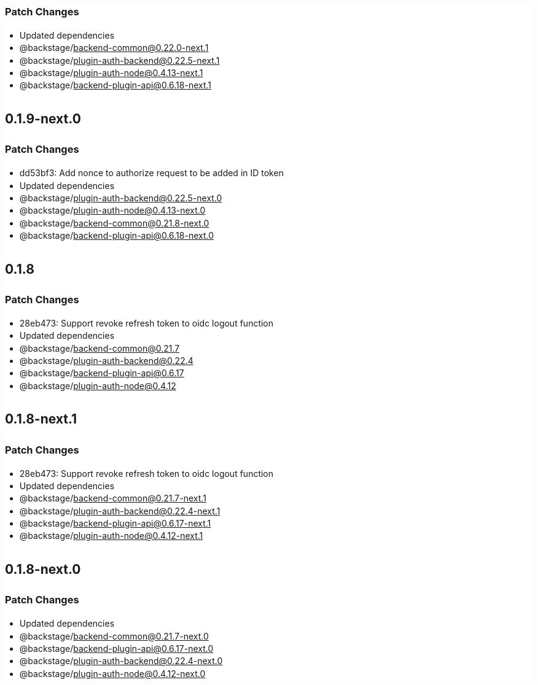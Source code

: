 ### Patch Changes

- Updated dependencies
 - @backstage/backend-common@0.22.0-next.1
 - @backstage/plugin-auth-backend@0.22.5-next.1
 - @backstage/plugin-auth-node@0.4.13-next.1
 - @backstage/backend-plugin-api@0.6.18-next.1

## 0.1.9-next.0

### Patch Changes

- dd53bf3: Add nonce to authorize request to be added in ID token
- Updated dependencies
 - @backstage/plugin-auth-backend@0.22.5-next.0
 - @backstage/plugin-auth-node@0.4.13-next.0
 - @backstage/backend-common@0.21.8-next.0
 - @backstage/backend-plugin-api@0.6.18-next.0

## 0.1.8

### Patch Changes

- 28eb473: Support revoke refresh token to oidc logout function
- Updated dependencies
 - @backstage/backend-common@0.21.7
 - @backstage/plugin-auth-backend@0.22.4
 - @backstage/backend-plugin-api@0.6.17
 - @backstage/plugin-auth-node@0.4.12

## 0.1.8-next.1

### Patch Changes

- 28eb473: Support revoke refresh token to oidc logout function
- Updated dependencies
 - @backstage/backend-common@0.21.7-next.1
 - @backstage/plugin-auth-backend@0.22.4-next.1
 - @backstage/backend-plugin-api@0.6.17-next.1
 - @backstage/plugin-auth-node@0.4.12-next.1

## 0.1.8-next.0

### Patch Changes

- Updated dependencies
 - @backstage/backend-common@0.21.7-next.0
 - @backstage/backend-plugin-api@0.6.17-next.0
 - @backstage/plugin-auth-backend@0.22.4-next.0
 - @backstage/plugin-auth-node@0.4.12-next.0
